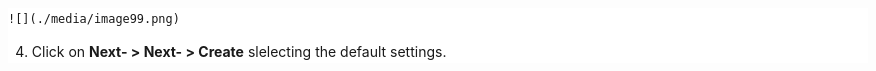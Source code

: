     ![](./media/image99.png)

4.  Click on **Next- > Next- > Create** slelecting the default settings.
